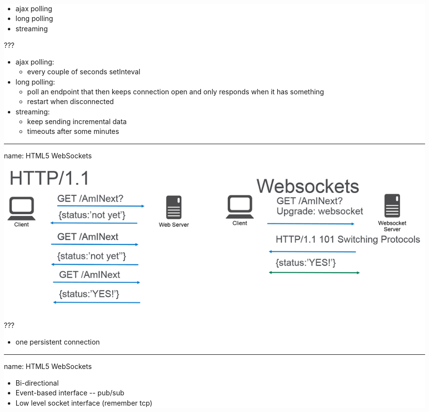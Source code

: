 <iframe src="https://giphy.com/embed/xT5LMFizV0j6HN97iw" width="480" height="274" frameBorder="0" class="giphy-embed" allowFullScreen></iframe>

* ajax polling
* long polling
* streaming


???
* ajax polling:
  * every couple of seconds setInteval
* long polling:
  * poll an endpoint that then keeps connection open and only responds when it has something
  * restart when disconnected
* streaming:
  * keep sending incremental data
  * timeouts after some minutes



---
name: HTML5 WebSockets

![](img/httpsvsws.png)


???
* one persistent connection




---
name: HTML5 WebSockets

* Bi-directional
* Event-based interface -- pub/sub
* Low level socket interface (remember tcp)

